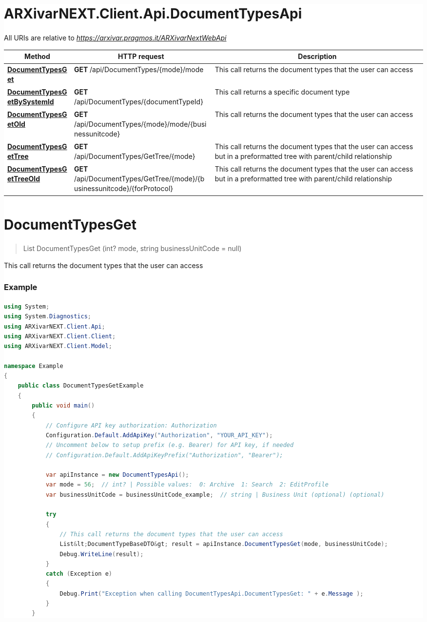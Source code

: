 # ARXivarNEXT.Client.Api.DocumentTypesApi

All URIs are relative to *https://arxivar.pragmos.it/ARXivarNextWebApi*

Method | HTTP request | Description
------------- | ------------- | -------------
[**DocumentTypesGet**](DocumentTypesApi.md#documenttypesget) | **GET** /api/DocumentTypes/{mode}/mode | This call returns the document types that the user can access
[**DocumentTypesGetBySystemId**](DocumentTypesApi.md#documenttypesgetbysystemid) | **GET** /api/DocumentTypes/{documentTypeId} | This call returns a specific document type
[**DocumentTypesGetOld**](DocumentTypesApi.md#documenttypesgetold) | **GET** /api/DocumentTypes/{mode}/mode/{businessunitcode} | This call returns the document types that the user can access
[**DocumentTypesGetTree**](DocumentTypesApi.md#documenttypesgettree) | **GET** /api/DocumentTypes/GetTree/{mode} | This call returns the document types that the user can access but in a preformatted tree with parent/child relationship
[**DocumentTypesGetTreeOld**](DocumentTypesApi.md#documenttypesgettreeold) | **GET** /api/DocumentTypes/GetTree/{mode}/{businessunitcode}/{forProtocol} | This call returns the document types that the user can access but in a preformatted tree with parent/child relationship


<a name="documenttypesget"></a>
# **DocumentTypesGet**
> List<DocumentTypeBaseDTO> DocumentTypesGet (int? mode, string businessUnitCode = null)

This call returns the document types that the user can access

### Example
```csharp
using System;
using System.Diagnostics;
using ARXivarNEXT.Client.Api;
using ARXivarNEXT.Client.Client;
using ARXivarNEXT.Client.Model;

namespace Example
{
    public class DocumentTypesGetExample
    {
        public void main()
        {
            // Configure API key authorization: Authorization
            Configuration.Default.AddApiKey("Authorization", "YOUR_API_KEY");
            // Uncomment below to setup prefix (e.g. Bearer) for API key, if needed
            // Configuration.Default.AddApiKeyPrefix("Authorization", "Bearer");

            var apiInstance = new DocumentTypesApi();
            var mode = 56;  // int? | Possible values:  0: Archive  1: Search  2: EditProfile 
            var businessUnitCode = businessUnitCode_example;  // string | Business Unit (optional) (optional) 

            try
            {
                // This call returns the document types that the user can access
                List&lt;DocumentTypeBaseDTO&gt; result = apiInstance.DocumentTypesGet(mode, businessUnitCode);
                Debug.WriteLine(result);
            }
            catch (Exception e)
            {
                Debug.Print("Exception when calling DocumentTypesApi.DocumentTypesGet: " + e.Message );
            }
        }
```